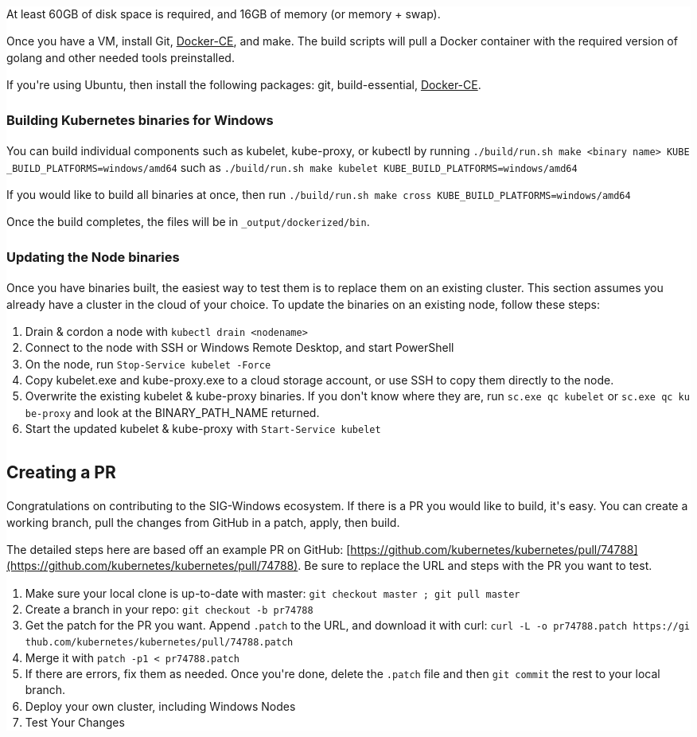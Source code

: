At least 60GB of disk space is required, and 16GB of memory (or memory + swap).

Once you have a VM, install Git, [Docker-CE](https://docs.docker.com/install/), and make. The build scripts will pull a Docker container with the required version of golang and other needed tools preinstalled.

If you're using Ubuntu, then install the following packages: git, build-essential, [Docker-CE](https://docs.docker.com/install/linux/docker-ce/ubuntu/).

### Building Kubernetes binaries for Windows

You can build individual components such as kubelet, kube-proxy, or kubectl by running `./build/run.sh make <binary name> KUBE_BUILD_PLATFORMS=windows/amd64` such as `./build/run.sh make kubelet KUBE_BUILD_PLATFORMS=windows/amd64`

If you would like to build all binaries at once, then run `./build/run.sh make cross KUBE_BUILD_PLATFORMS=windows/amd64`

Once the build completes, the files will be in `_output/dockerized/bin`.

### Updating the Node binaries

Once you have binaries built, the easiest way to test them is to replace them on an existing cluster. This section assumes you already have a cluster in the cloud of your choice. To update the binaries on an existing node, follow these steps:

1. Drain & cordon a node with `kubectl drain <nodename>`
2. Connect to the node with SSH or Windows Remote Desktop, and start PowerShell
3. On the node, run `Stop-Service kubelet -Force`
4. Copy kubelet.exe and kube-proxy.exe to a cloud storage account, or use SSH to copy them directly to the node.
5. Overwrite the existing kubelet & kube-proxy binaries. If you don't know where they are, run `sc.exe qc kubelet` or `sc.exe qc kube-proxy` and look at the BINARY_PATH_NAME returned.
6. Start the updated kubelet & kube-proxy with `Start-Service kubelet`

## Creating a PR

Congratulations on contributing to the SIG-Windows ecosystem. If there is a PR you would like to build, it's easy. You can create a working branch, pull the changes from GitHub in a patch, apply, then build.

The detailed steps here are based off an example PR on GitHub: [https://github.com/kubernetes/kubernetes/pull/74788](https://github.com/kubernetes/kubernetes/pull/74788). Be sure to replace the URL and steps with the PR you want to test.

1. Make sure your local clone is up-to-date with master: `git checkout master ; git pull master`
2. Create a branch in your repo: `git checkout -b pr74788`
3. Get the patch for the PR you want. Append `.patch` to the URL, and download it with curl: `curl -L -o pr74788.patch https://github.com/kubernetes/kubernetes/pull/74788.patch`
4. Merge it with `patch -p1 < pr74788.patch`
5. If there are errors, fix them as needed. Once you're done, delete the `.patch` file and then `git commit` the rest to your local branch.
6. Deploy your own cluster, including Windows Nodes
7. Test Your Changes
